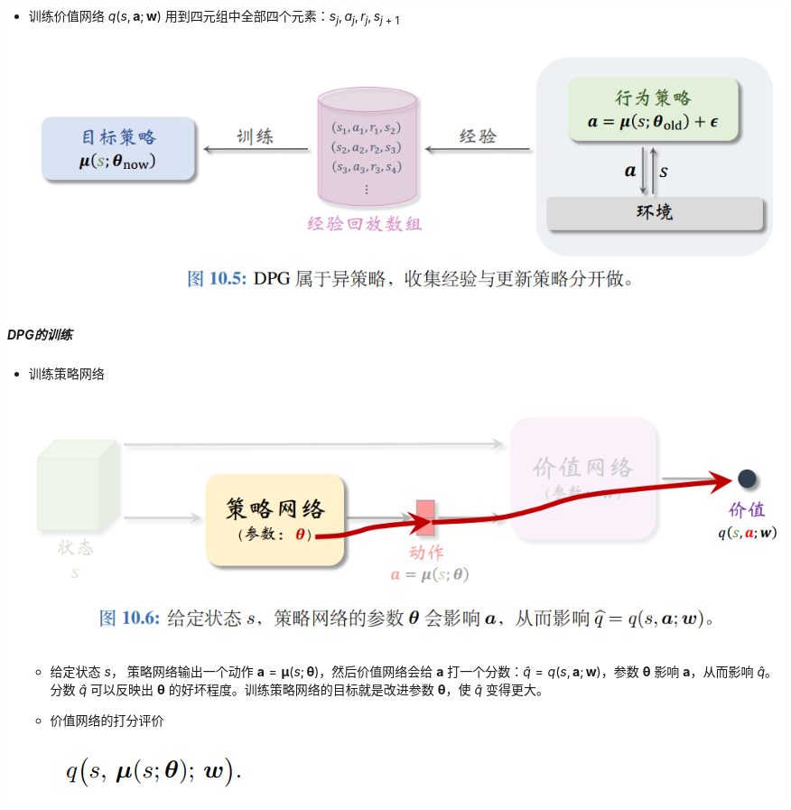   - 训练价值网络 $q(s, \boldsymbol{a};\boldsymbol{w})$ 用到四元组中全部四个元素：$s_j , a_j , r_j , s_{j+1}$

    ![image-20240726113037458](./RL_note.assets/image-20240726113037458.png)



##### DPG的训练

- 训练策略网络

  ![image-20240726113112571](./RL_note.assets/image-20240726113112571.png)

  - 给定状态 $s$， 策略网络输出一个动作 $\boldsymbol{a} = \boldsymbol{\mu}(s; \boldsymbol{θ})$，然后价值网络会给 $\boldsymbol{a}$ 打一个分数：$\hat{q} = q(s, \boldsymbol{a}; \boldsymbol{w})$，参数 $\boldsymbol{\theta}$ 影响 $\boldsymbol{a}$，从而影响 $\hat{q}$。分数 $\hat{q}$ 可以反映出 $\boldsymbol{\theta}$ 的好坏程度。训练策略网络的目标就是改进参数  $\boldsymbol{\theta}$，使 $\hat{q}$ 变得更大。

  - 价值网络的打分评价

    ![image-20240726140456290](./RL_note.assets/image-20240726140456290.png)
